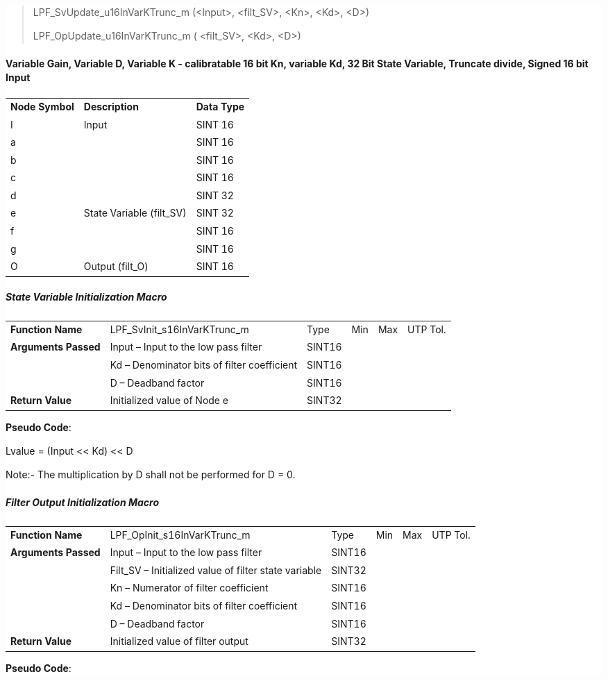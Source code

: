 > LPF_SvUpdate_u16InVarKTrunc_m (\<Input\>, \<filt_SV\>, \<Kn\>, \<Kd\>,
> \<D\>)
>
> LPF_OpUpdate_u16InVarKTrunc_m ( \<filt_SV\>, \<Kd\>, \<D\>)

#### Variable Gain, Variable D, Variable K - calibratable 16 bit Kn, variable Kd, 32 Bit State Variable, Truncate divide, Signed 16 bit Input

|                 |                          |               |
|-----------------|--------------------------|---------------|
| **Node Symbol** | **Description**          | **Data Type** |
| I               | Input                    | SINT 16       |
| a               |                          | SINT 16       |
| b               |                          | SINT 16       |
| c               |                          | SINT 16       |
| d               |                          | SINT 32       |
| e               | State Variable (filt_SV) | SINT 32       |
| f               |                          | SINT 16       |
| g               |                          | SINT 16       |
| O               | Output (filt_O)          | SINT 16       |

##### State Variable Initialization Macro

|                      |                                             |        |     |     |          |
|----------------|------------------------------|----------|------|------|------|
| **Function Name**    | LPF_SvInit_s16InVarKTrunc_m                 | Type   | Min | Max | UTP Tol. |
| **Arguments Passed** | Input – Input to the low pass filter        | SINT16 |     |     |          |
|                      | Kd – Denominator bits of filter coefficient | SINT16 |     |     |          |
|                      | D – Deadband factor                         | SINT16 |     |     |          |
| **Return Value**     | Initialized value of Node e                 | SINT32 |     |     |          |

**Pseudo Code**:

Lvalue = (Input \<\< Kd) \<\< D

Note:- The multiplication by D shall not be performed for D = 0.

##### Filter Output Initialization Macro

|                      |                                                      |        |     |     |          |
|----------------|------------------------------|----------|------|------|------|
| **Function Name**    | LPF_OpInit_s16InVarKTrunc_m                          | Type   | Min | Max | UTP Tol. |
| **Arguments Passed** | Input – Input to the low pass filter                 | SINT16 |     |     |          |
|                      | Filt_SV – Initialized value of filter state variable | SINT32 |     |     |          |
|                      | Kn – Numerator of filter coefficient                 | SINT16 |     |     |          |
|                      | Kd – Denominator bits of filter coefficient          | SINT16 |     |     |          |
|                      | D – Deadband factor                                  | SINT16 |     |     |          |
| **Return Value**     | Initialized value of filter output                   | SINT32 |     |     |          |

**Pseudo Code**:
